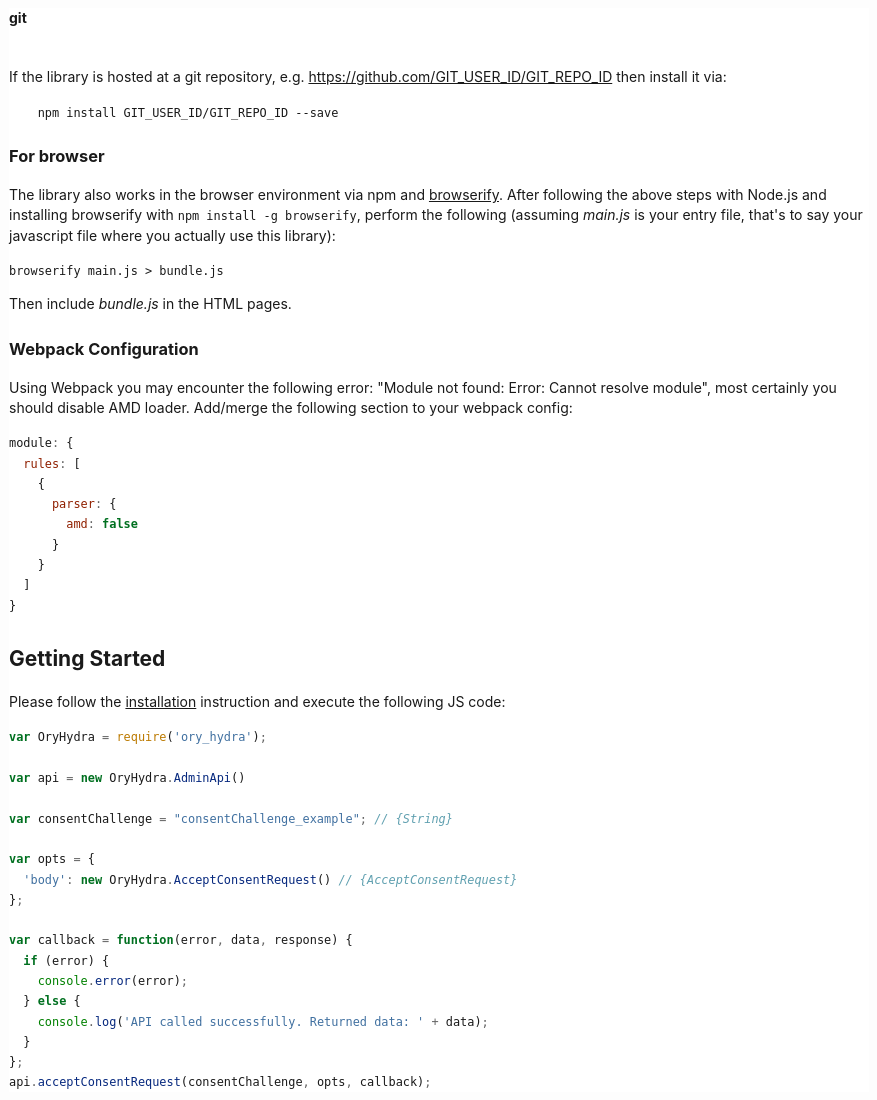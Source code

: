 #### git
#
If the library is hosted at a git repository, e.g.
https://github.com/GIT_USER_ID/GIT_REPO_ID
then install it via:

```shell
    npm install GIT_USER_ID/GIT_REPO_ID --save
```

### For browser

The library also works in the browser environment via npm and [browserify](http://browserify.org/). After following
the above steps with Node.js and installing browserify with `npm install -g browserify`,
perform the following (assuming *main.js* is your entry file, that's to say your javascript file where you actually 
use this library):

```shell
browserify main.js > bundle.js
```

Then include *bundle.js* in the HTML pages.

### Webpack Configuration

Using Webpack you may encounter the following error: "Module not found: Error:
Cannot resolve module", most certainly you should disable AMD loader. Add/merge
the following section to your webpack config:

```javascript
module: {
  rules: [
    {
      parser: {
        amd: false
      }
    }
  ]
}
```

## Getting Started

Please follow the [installation](#installation) instruction and execute the following JS code:

```javascript
var OryHydra = require('ory_hydra');

var api = new OryHydra.AdminApi()

var consentChallenge = "consentChallenge_example"; // {String} 

var opts = { 
  'body': new OryHydra.AcceptConsentRequest() // {AcceptConsentRequest} 
};

var callback = function(error, data, response) {
  if (error) {
    console.error(error);
  } else {
    console.log('API called successfully. Returned data: ' + data);
  }
};
api.acceptConsentRequest(consentChallenge, opts, callback);

```